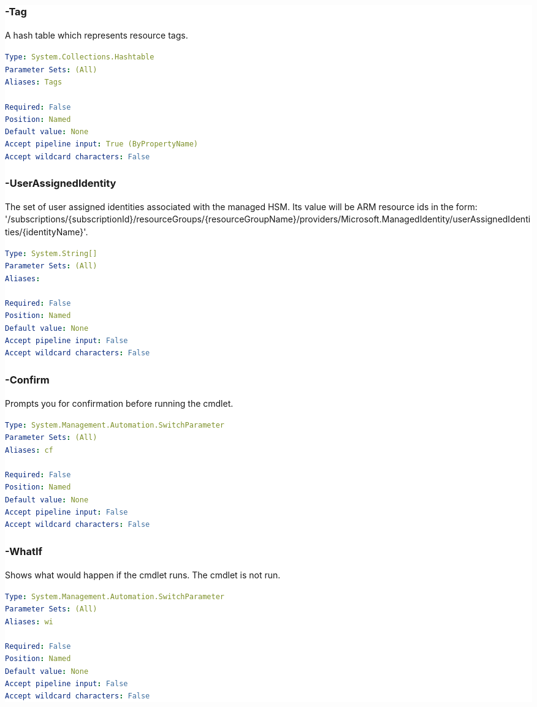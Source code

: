 ### -Tag
A hash table which represents resource tags.

```yaml
Type: System.Collections.Hashtable
Parameter Sets: (All)
Aliases: Tags

Required: False
Position: Named
Default value: None
Accept pipeline input: True (ByPropertyName)
Accept wildcard characters: False
```

### -UserAssignedIdentity
The set of user assigned identities associated with the managed HSM. Its value will be ARM resource ids in the form: '/subscriptions/{subscriptionId}/resourceGroups/{resourceGroupName}/providers/Microsoft.ManagedIdentity/userAssignedIdentities/{identityName}'.

```yaml
Type: System.String[]
Parameter Sets: (All)
Aliases:

Required: False
Position: Named
Default value: None
Accept pipeline input: False
Accept wildcard characters: False
```

### -Confirm
Prompts you for confirmation before running the cmdlet.

```yaml
Type: System.Management.Automation.SwitchParameter
Parameter Sets: (All)
Aliases: cf

Required: False
Position: Named
Default value: None
Accept pipeline input: False
Accept wildcard characters: False
```

### -WhatIf
Shows what would happen if the cmdlet runs.
The cmdlet is not run.

```yaml
Type: System.Management.Automation.SwitchParameter
Parameter Sets: (All)
Aliases: wi

Required: False
Position: Named
Default value: None
Accept pipeline input: False
Accept wildcard characters: False
```
